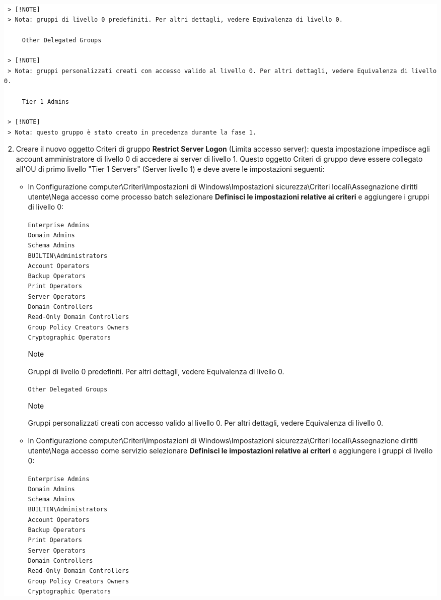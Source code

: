      > [!NOTE]
     > Nota: gruppi di livello 0 predefiniti. Per altri dettagli, vedere Equivalenza di livello 0.

         Other Delegated Groups

     > [!NOTE]
     > Nota: gruppi personalizzati creati con accesso valido al livello 0. Per altri dettagli, vedere Equivalenza di livello 0.

         Tier 1 Admins

     > [!NOTE]
     > Nota: questo gruppo è stato creato in precedenza durante la fase 1.

2. Creare il nuovo oggetto Criteri di gruppo **Restrict Server Logon** (Limita accesso server): questa impostazione impedisce agli account amministratore di livello 0 di accedere ai server di livello 1.  Questo oggetto Criteri di gruppo deve essere collegato all'OU di primo livello "Tier 1 Servers" (Server livello 1) e deve avere le impostazioni seguenti:
   * In Configurazione computer\Criteri\Impostazioni di Windows\Impostazioni sicurezza\Criteri locali\Assegnazione diritti utente\Nega accesso come processo batch selezionare **Definisci le impostazioni relative ai criteri** e aggiungere i gruppi di livello 0:
     ```
     Enterprise Admins
     Domain Admins
     Schema Admins
     BUILTIN\Administrators
     Account Operators
     Backup Operators
     Print Operators
     Server Operators
     Domain Controllers
     Read-Only Domain Controllers
     Group Policy Creators Owners
     Cryptographic Operators
     ```

     > [!NOTE]
     > Gruppi di livello 0 predefiniti. Per altri dettagli, vedere Equivalenza di livello 0.

         Other Delegated Groups

     > [!NOTE]
     > Gruppi personalizzati creati con accesso valido al livello 0. Per altri dettagli, vedere Equivalenza di livello 0.

   * In Configurazione computer\Criteri\Impostazioni di Windows\Impostazioni sicurezza\Criteri locali\Assegnazione diritti utente\Nega accesso come servizio selezionare **Definisci le impostazioni relative ai criteri** e aggiungere i gruppi di livello 0:
     ```
     Enterprise Admins
     Domain Admins
     Schema Admins
     BUILTIN\Administrators
     Account Operators
     Backup Operators
     Print Operators
     Server Operators
     Domain Controllers
     Read-Only Domain Controllers
     Group Policy Creators Owners
     Cryptographic Operators
     ```
